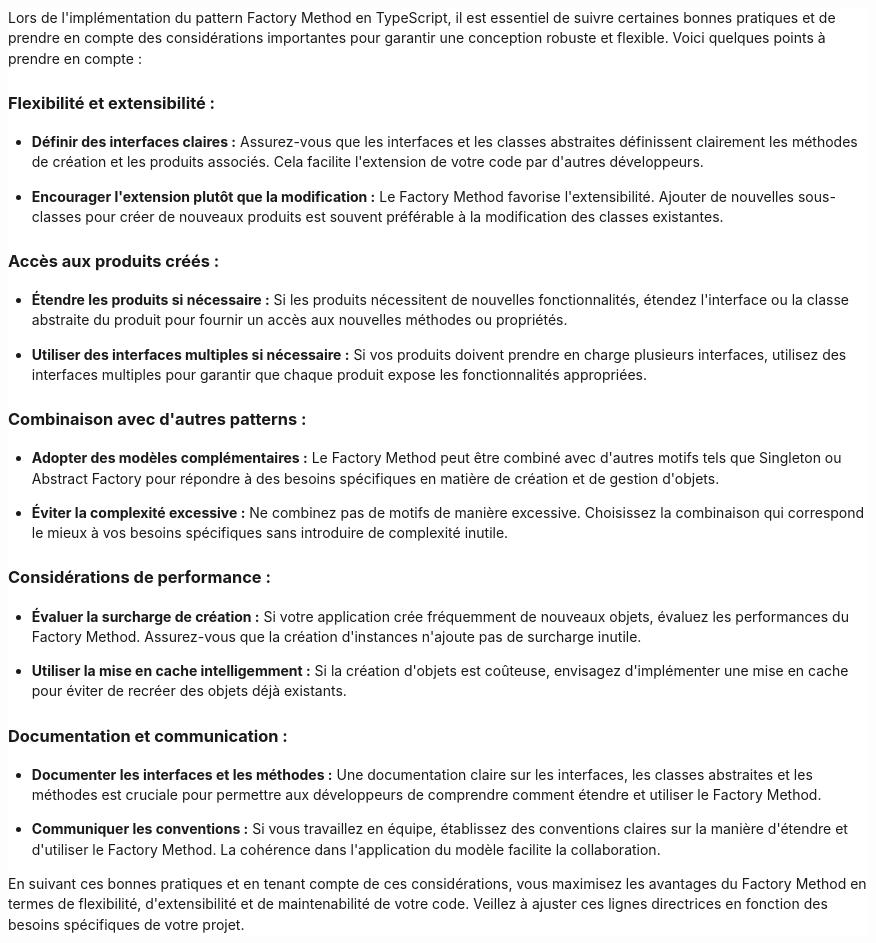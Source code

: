 Lors de l'implémentation du pattern Factory Method en TypeScript, il est essentiel de suivre certaines bonnes pratiques et de prendre en compte des considérations importantes pour garantir une conception robuste et flexible. Voici quelques points à prendre en compte :

### Flexibilité et extensibilité :

- **Définir des interfaces claires :** Assurez-vous que les interfaces et les classes abstraites définissent clairement les méthodes de création et les produits associés. Cela facilite l'extension de votre code par d'autres développeurs.

- **Encourager l'extension plutôt que la modification :** Le Factory Method favorise l'extensibilité. Ajouter de nouvelles sous-classes pour créer de nouveaux produits est souvent préférable à la modification des classes existantes.

### Accès aux produits créés :

- **Étendre les produits si nécessaire :** Si les produits nécessitent de nouvelles fonctionnalités, étendez l'interface ou la classe abstraite du produit pour fournir un accès aux nouvelles méthodes ou propriétés.

- **Utiliser des interfaces multiples si nécessaire :** Si vos produits doivent prendre en charge plusieurs interfaces, utilisez des interfaces multiples pour garantir que chaque produit expose les fonctionnalités appropriées.

### Combinaison avec d'autres patterns :

- **Adopter des modèles complémentaires :** Le Factory Method peut être combiné avec d'autres motifs tels que Singleton ou Abstract Factory pour répondre à des besoins spécifiques en matière de création et de gestion d'objets.

- **Éviter la complexité excessive :** Ne combinez pas de motifs de manière excessive. Choisissez la combinaison qui correspond le mieux à vos besoins spécifiques sans introduire de complexité inutile.

### Considérations de performance :

- **Évaluer la surcharge de création :** Si votre application crée fréquemment de nouveaux objets, évaluez les performances du Factory Method. Assurez-vous que la création d'instances n'ajoute pas de surcharge inutile.

- **Utiliser la mise en cache intelligemment :** Si la création d'objets est coûteuse, envisagez d'implémenter une mise en cache pour éviter de recréer des objets déjà existants.

### Documentation et communication :

- **Documenter les interfaces et les méthodes :** Une documentation claire sur les interfaces, les classes abstraites et les méthodes est cruciale pour permettre aux développeurs de comprendre comment étendre et utiliser le Factory Method.

- **Communiquer les conventions :** Si vous travaillez en équipe, établissez des conventions claires sur la manière d'étendre et d'utiliser le Factory Method. La cohérence dans l'application du modèle facilite la collaboration.

En suivant ces bonnes pratiques et en tenant compte de ces considérations, vous maximisez les avantages du Factory Method en termes de flexibilité, d'extensibilité et de maintenabilité de votre code. Veillez à ajuster ces lignes directrices en fonction des besoins spécifiques de votre projet.
